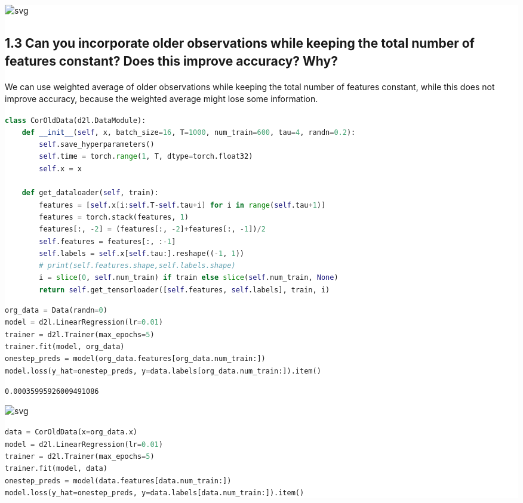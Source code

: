 
    
![svg](9_1_6_Exercises_files/9_1_6_Exercises_10_0.svg)
    


## 1.3 Can you incorporate older observations while keeping the total number of features constant? Does this improve accuracy? Why?

We can use weighted average of older observations while keeping the total number of features constant, while this does not improve accuracy, because the weighted average might lose some information.


```python
class CorOldData(d2l.DataModule):
    def __init__(self, x, batch_size=16, T=1000, num_train=600, tau=4, randn=0.2):
        self.save_hyperparameters()
        self.time = torch.range(1, T, dtype=torch.float32)
        self.x = x
        
    def get_dataloader(self, train):
        features = [self.x[i:self.T-self.tau+i] for i in range(self.tau+1)]
        features = torch.stack(features, 1)
        features[:, -2] = (features[:, -2]+features[:, -1])/2
        self.features = features[:, :-1]
        self.labels = self.x[self.tau:].reshape((-1, 1))
        # print(self.features.shape,self.labels.shape)
        i = slice(0, self.num_train) if train else slice(self.num_train, None)
        return self.get_tensorloader([self.features, self.labels], train, i)
```


```python
org_data = Data(randn=0)
model = d2l.LinearRegression(lr=0.01)
trainer = d2l.Trainer(max_epochs=5)
trainer.fit(model, org_data)
onestep_preds = model(org_data.features[org_data.num_train:])
model.loss(y_hat=onestep_preds, y=data.labels[org_data.num_train:]).item()
```




    0.00035995926009491086




    
![svg](9_1_6_Exercises_files/9_1_6_Exercises_14_1.svg)
    



```python
data = CorOldData(x=org_data.x)
model = d2l.LinearRegression(lr=0.01)
trainer = d2l.Trainer(max_epochs=5)
trainer.fit(model, data)
onestep_preds = model(data.features[data.num_train:])
model.loss(y_hat=onestep_preds, y=data.labels[data.num_train:]).item()
```
